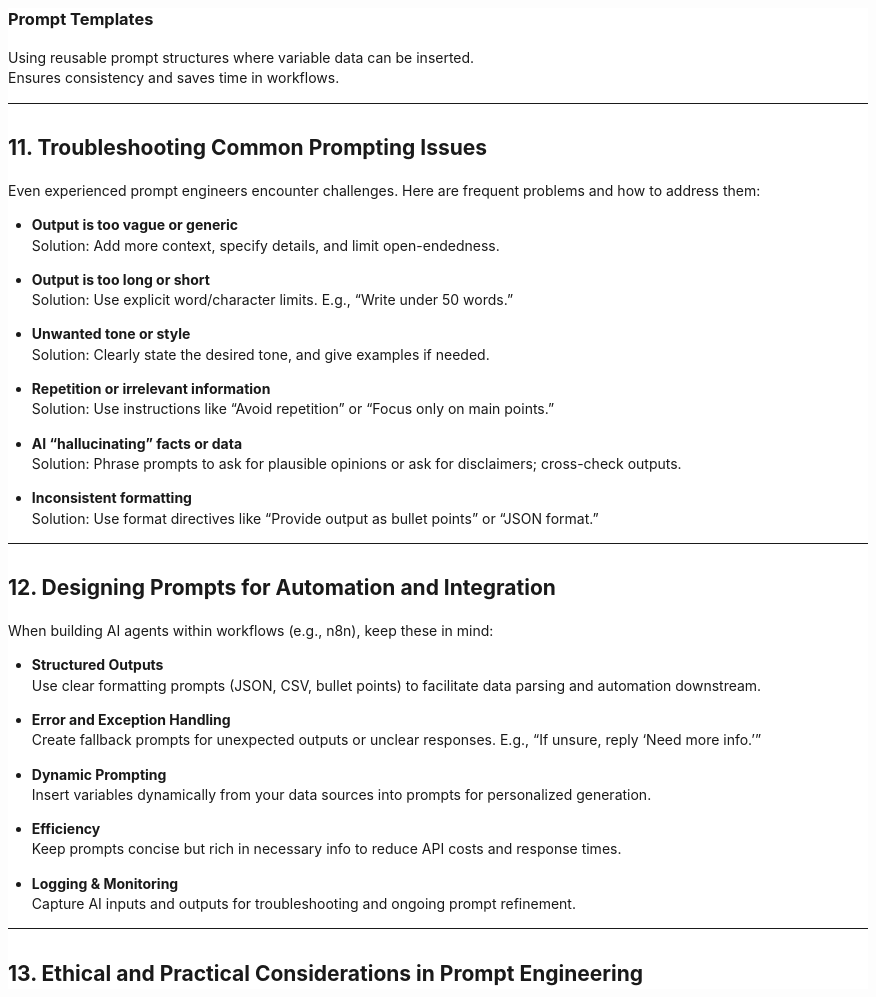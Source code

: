 
### Prompt Templates
Using reusable prompt structures where variable data can be inserted.  
Ensures consistency and saves time in workflows.

---

## 11. Troubleshooting Common Prompting Issues

Even experienced prompt engineers encounter challenges. Here are frequent problems and how to address them:

- **Output is too vague or generic**  
  Solution: Add more context, specify details, and limit open-endedness.

- **Output is too long or short**  
  Solution: Use explicit word/character limits. E.g., “Write under 50 words.”

- **Unwanted tone or style**  
  Solution: Clearly state the desired tone, and give examples if needed.

- **Repetition or irrelevant information**  
  Solution: Use instructions like “Avoid repetition” or “Focus only on main points.”

- **AI “hallucinating” facts or data**  
  Solution: Phrase prompts to ask for plausible opinions or ask for disclaimers; cross-check outputs.

- **Inconsistent formatting**  
  Solution: Use format directives like “Provide output as bullet points” or “JSON format.”

---

## 12. Designing Prompts for Automation and Integration

When building AI agents within workflows (e.g., n8n), keep these in mind:

- **Structured Outputs**  
  Use clear formatting prompts (JSON, CSV, bullet points) to facilitate data parsing and automation downstream.

- **Error and Exception Handling**  
  Create fallback prompts for unexpected outputs or unclear responses. E.g., “If unsure, reply ‘Need more info.’”

- **Dynamic Prompting**  
  Insert variables dynamically from your data sources into prompts for personalized generation.

- **Efficiency**  
  Keep prompts concise but rich in necessary info to reduce API costs and response times.

- **Logging & Monitoring**  
  Capture AI inputs and outputs for troubleshooting and ongoing prompt refinement.

---

## 13. Ethical and Practical Considerations in Prompt Engineering
